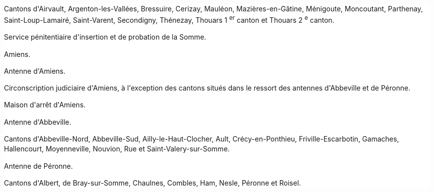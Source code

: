 </td>
      <td valign="top">

Cantons d'Airvault, Argenton-les-Vallées, Bressuire, Cerizay, Mauléon, Mazières-en-Gâtine, Ménigoute, Moncoutant, Parthenay,
Saint-Loup-Lamairé, Saint-Varent, Secondigny, Thénezay, Thouars 1
          <sup>er</sup> canton et Thouars 2
          <sup>e</sup> canton.

</td>
    </tr>
    <tr>
      <td rowspan="3" valign="top">

Service pénitentiaire d'insertion et de probation de la Somme. 

</td>
      <td valign="top" rowspan="3">

Amiens. 

</td>
      <td valign="top">

Antenne d'Amiens. 

</td>
      <td valign="top">

Circonscription judiciaire d'Amiens, à l'exception des cantons situés dans le ressort des antennes d'Abbeville et de Péronne.

Maison d'arrêt d'Amiens.

</td>
    </tr>
    <tr>
      <td valign="top">

Antenne d'Abbeville. 

</td>
      <td valign="top">

Cantons d'Abbeville-Nord, Abbeville-Sud, Ailly-le-Haut-Clocher, Ault, Crécy-en-Ponthieu, Friville-Escarbotin, Gamaches,
Hallencourt, Moyenneville, Nouvion, Rue et Saint-Valery-sur-Somme.

</td>
    </tr>
    <tr>
      <td valign="top">

Antenne de Péronne. 

</td>
      <td valign="top">

Cantons d'Albert, de Bray-sur-Somme, Chaulnes, Combles, Ham, Nesle, Péronne et Roisel.
